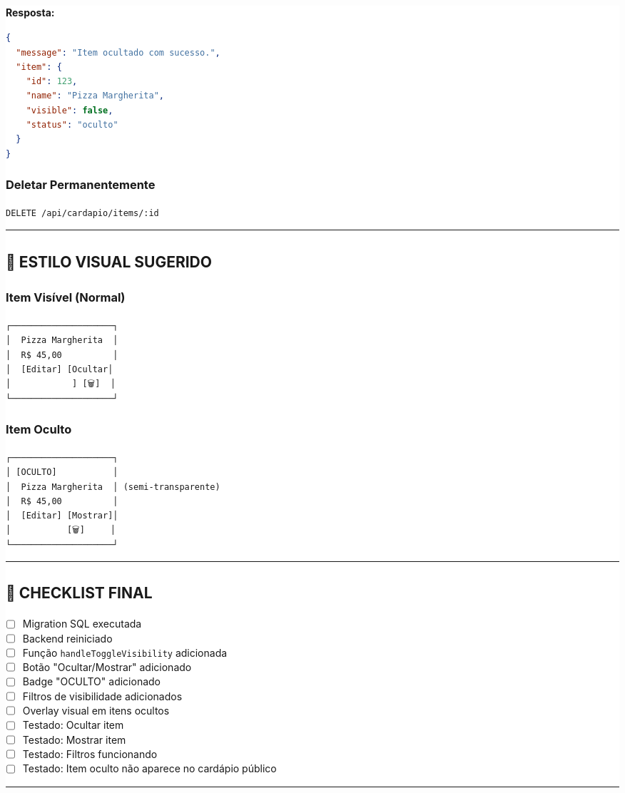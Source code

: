 **Resposta:**
```json
{
  "message": "Item ocultado com sucesso.",
  "item": {
    "id": 123,
    "name": "Pizza Margherita",
    "visible": false,
    "status": "oculto"
  }
}
```

### Deletar Permanentemente
```http
DELETE /api/cardapio/items/:id
```

---

## 🎨 ESTILO VISUAL SUGERIDO

### Item Visível (Normal)
```
┌────────────────────┐
│  Pizza Margherita  │
│  R$ 45,00          │
│  [Editar] [Ocultar│
│            ] [🗑️]  │
└────────────────────┘
```

### Item Oculto
```
┌────────────────────┐
│ [OCULTO]           │
│  Pizza Margherita  │ (semi-transparente)
│  R$ 45,00          │
│  [Editar] [Mostrar]│
│           [🗑️]     │
└────────────────────┘
```

---

## 📝 CHECKLIST FINAL

- [ ] Migration SQL executada
- [ ] Backend reiniciado
- [ ] Função `handleToggleVisibility` adicionada
- [ ] Botão "Ocultar/Mostrar" adicionado
- [ ] Badge "OCULTO" adicionado
- [ ] Filtros de visibilidade adicionados
- [ ] Overlay visual em itens ocultos
- [ ] Testado: Ocultar item
- [ ] Testado: Mostrar item
- [ ] Testado: Filtros funcionando
- [ ] Testado: Item oculto não aparece no cardápio público

---
